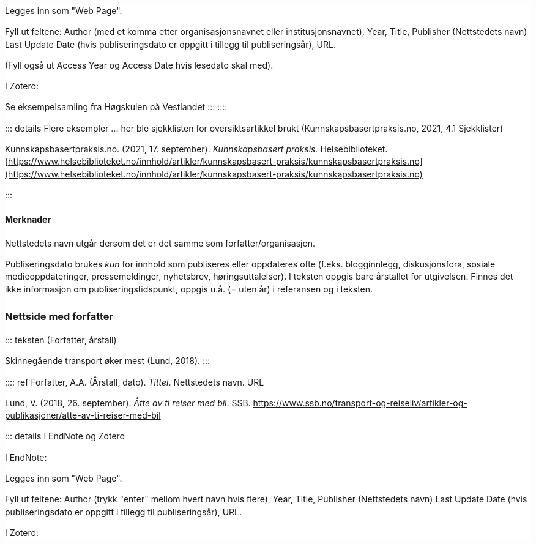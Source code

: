 Legges inn som "Web Page".

Fyll ut feltene: Author (med et komma etter organisasjonsnavnet eller institusjonsnavnet), Year, Title, Publisher (Nettstedets navn) Last Update Date (hvis publiseringsdato er oppgitt i tillegg til publiseringsår), URL.

(Fyll også ut Access Year og Access Date hvis lesedato skal med). 

I Zotero:

Se eksempelsamling [fra Høgskulen på Vestlandet](https://www.hvl.no/bibliotek/skrive-og-referere/zotero-og-endnote/zotero/apa7th/)
::: 
:::: 

::: details Flere eksempler
... her ble sjekklisten for oversiktsartikkel brukt (Kunnskapsbasertpraksis.no, 2021, 4.1 Sjekklister)

Kunnskapsbasertpraksis.no. (2021, 17. september). _Kunnskapsbasert praksis._ Helsebiblioteket. [https://www.helsebiblioteket.no/innhold/artikler/kunnskapsbasert-praksis/kunnskapsbasertpraksis.no](https://www.helsebiblioteket.no/innhold/artikler/kunnskapsbasert-praksis/kunnskapsbasertpraksis.no)

:::


#### Merknader 
Nettstedets navn utgår dersom det er det samme som forfatter/organisasjon. 

Publiseringsdato brukes _kun_ for innhold som publiseres eller oppdateres ofte (f.eks. blogginnlegg, diskusjonsfora, sosiale medieoppdateringer, pressemeldinger, nyhetsbrev, høringsuttalelser). I teksten oppgis bare årstallet for utgivelsen. Finnes det ikke informasjon om publiseringstidspunkt, oppgis u.å. (= uten år) i referansen og i teksten.  


### Nettside med forfatter

::: teksten
(Forfatter, årstall)

Skinnegående transport øker mest (Lund, 2018).
:::

:::: ref
<span class="ref">Forfatter, A.A. (Årstall, dato). _Tittel_. Nettstedets navn. URL</span>

<span class="ref">Lund, V. (2018, 26. september). _Åtte av ti reiser med bil_. SSB. https://www.ssb.no/transport-og-reiseliv/artikler-og-publikasjoner/atte-av-ti-reiser-med-bil </span>

::: details I EndNote og Zotero

I EndNote:

Legges inn som "Web Page".

Fyll ut feltene: Author (trykk "enter" mellom hvert navn hvis flere), Year, Title, Publisher (Nettstedets navn) Last Update Date (hvis publiseringsdato er oppgitt i tillegg til publiseringsår), URL.

I Zotero:
